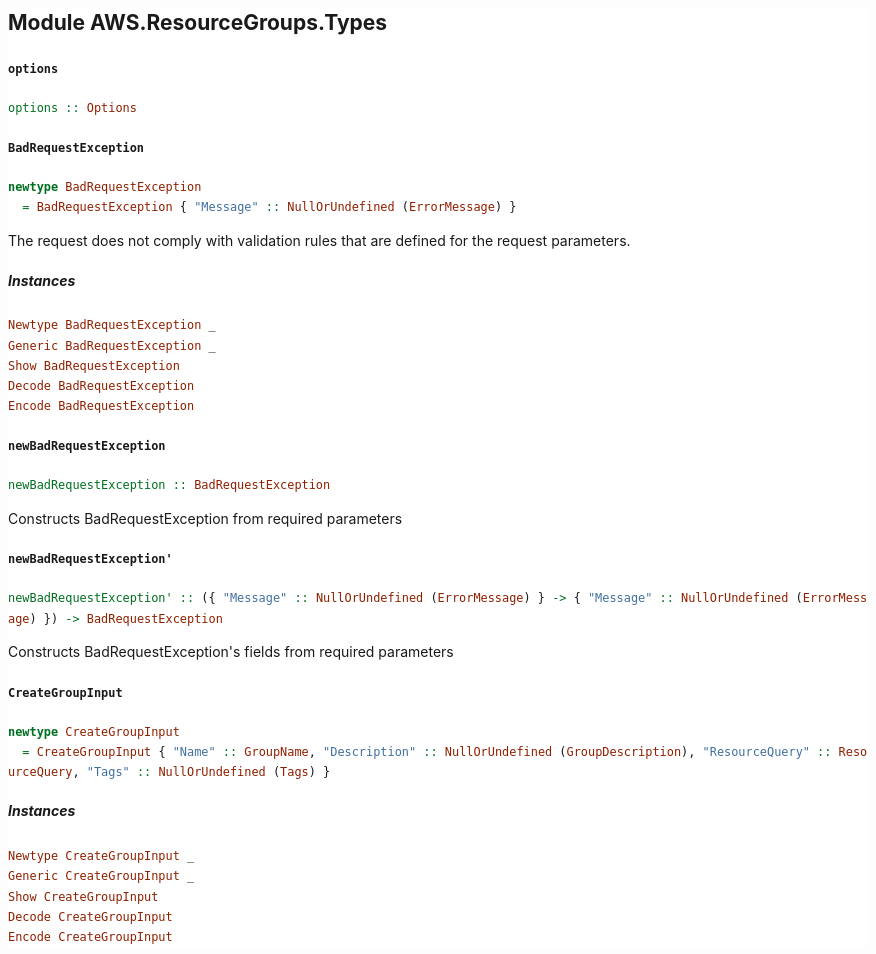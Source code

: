 ## Module AWS.ResourceGroups.Types

#### `options`

``` purescript
options :: Options
```

#### `BadRequestException`

``` purescript
newtype BadRequestException
  = BadRequestException { "Message" :: NullOrUndefined (ErrorMessage) }
```

<p>The request does not comply with validation rules that are defined for the request parameters.</p>

##### Instances
``` purescript
Newtype BadRequestException _
Generic BadRequestException _
Show BadRequestException
Decode BadRequestException
Encode BadRequestException
```

#### `newBadRequestException`

``` purescript
newBadRequestException :: BadRequestException
```

Constructs BadRequestException from required parameters

#### `newBadRequestException'`

``` purescript
newBadRequestException' :: ({ "Message" :: NullOrUndefined (ErrorMessage) } -> { "Message" :: NullOrUndefined (ErrorMessage) }) -> BadRequestException
```

Constructs BadRequestException's fields from required parameters

#### `CreateGroupInput`

``` purescript
newtype CreateGroupInput
  = CreateGroupInput { "Name" :: GroupName, "Description" :: NullOrUndefined (GroupDescription), "ResourceQuery" :: ResourceQuery, "Tags" :: NullOrUndefined (Tags) }
```

##### Instances
``` purescript
Newtype CreateGroupInput _
Generic CreateGroupInput _
Show CreateGroupInput
Decode CreateGroupInput
Encode CreateGroupInput
```
